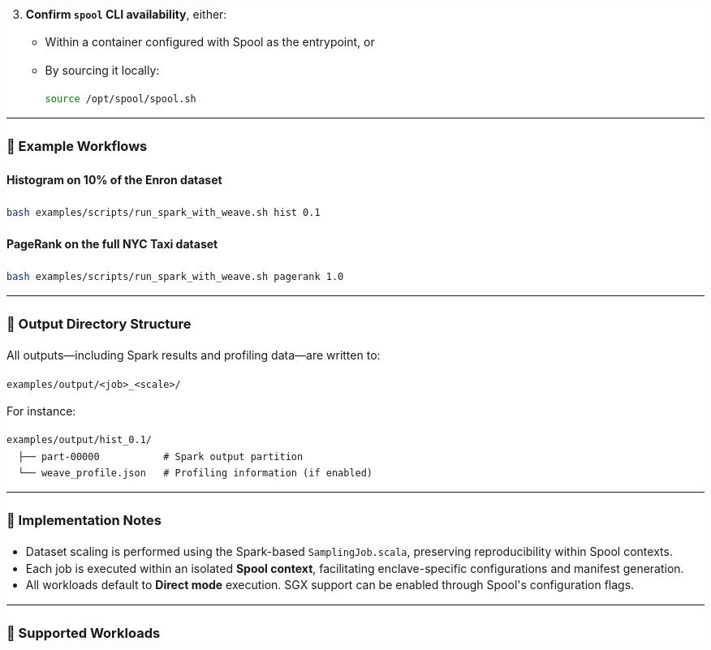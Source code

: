 3. **Confirm `spool` CLI availability**, either:

    - Within a container configured with Spool as the entrypoint, or
    - By sourcing it locally:

      ```bash
      source /opt/spool/spool.sh
      ```

---

### 🚀 Example Workflows

#### Histogram on 10% of the Enron dataset

```bash
bash examples/scripts/run_spark_with_weave.sh hist 0.1
```

#### PageRank on the full NYC Taxi dataset

```bash
bash examples/scripts/run_spark_with_weave.sh pagerank 1.0
```

---

### 📁 Output Directory Structure

All outputs—including Spark results and profiling data—are written to:

```
examples/output/<job>_<scale>/
```

For instance:

```
examples/output/hist_0.1/
  ├── part-00000           # Spark output partition
  └── weave_profile.json   # Profiling information (if enabled)
```

---

### 🧠 Implementation Notes

- Dataset scaling is performed using the Spark-based `SamplingJob.scala`, preserving reproducibility within Spool contexts.
- Each job is executed within an isolated **Spool context**, facilitating enclave-specific configurations and manifest generation.
- All workloads default to **Direct mode** execution. SGX support can be enabled through Spool's configuration flags.

---

### 📌 Supported Workloads

